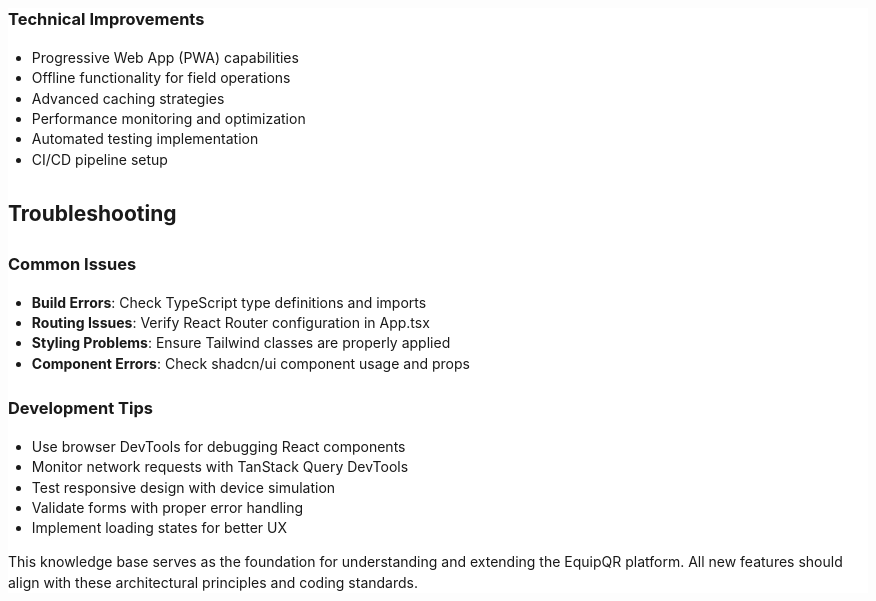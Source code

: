 ### Technical Improvements
- Progressive Web App (PWA) capabilities
- Offline functionality for field operations
- Advanced caching strategies
- Performance monitoring and optimization
- Automated testing implementation
- CI/CD pipeline setup

## Troubleshooting

### Common Issues
- **Build Errors**: Check TypeScript type definitions and imports
- **Routing Issues**: Verify React Router configuration in App.tsx
- **Styling Problems**: Ensure Tailwind classes are properly applied
- **Component Errors**: Check shadcn/ui component usage and props

### Development Tips
- Use browser DevTools for debugging React components
- Monitor network requests with TanStack Query DevTools
- Test responsive design with device simulation
- Validate forms with proper error handling
- Implement loading states for better UX

This knowledge base serves as the foundation for understanding and extending the EquipQR platform. All new features should align with these architectural principles and coding standards.
